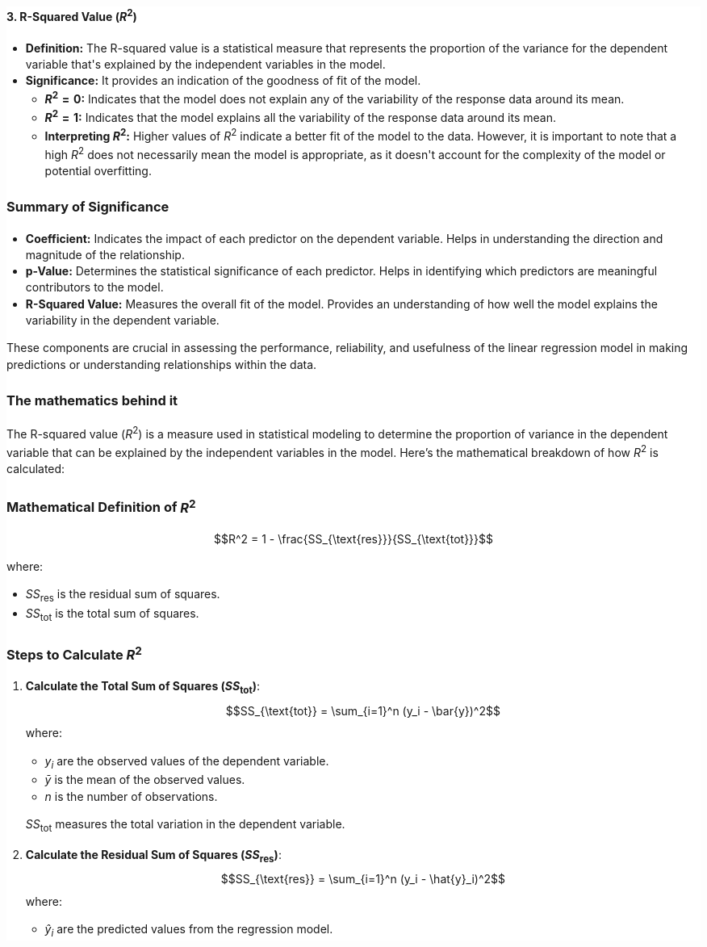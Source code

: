 #### 3. R-Squared Value ($R^2$)

- **Definition:** The R-squared value is a statistical measure that represents the proportion of the variance for the dependent variable that's explained by the independent variables in the model.
- **Significance:** It provides an indication of the goodness of fit of the model.
  - **$R^2 = 0$:** Indicates that the model does not explain any of the variability of the response data around its mean.
  - **$R^2 = 1$:** Indicates that the model explains all the variability of the response data around its mean.
  - **Interpreting $R^2$:** Higher values of $R^2$ indicate a better fit of the model to the data. However, it is important to note that a high $R^2$ does not necessarily mean the model is appropriate, as it doesn't account for the complexity of the model or potential overfitting.

### Summary of Significance

- **Coefficient:** Indicates the impact of each predictor on the dependent variable. Helps in understanding the direction and magnitude of the relationship.
- **p-Value:** Determines the statistical significance of each predictor. Helps in identifying which predictors are meaningful contributors to the model.
- **R-Squared Value:** Measures the overall fit of the model. Provides an understanding of how well the model explains the variability in the dependent variable.

These components are crucial in assessing the performance, reliability, and usefulness of the linear regression model in making predictions or understanding relationships within the data.

### The mathematics behind it 

The R-squared value ($R^2$) is a measure used in statistical modeling to determine the proportion of variance in the dependent variable that can be explained by the independent variables in the model. Here’s the mathematical breakdown of how $R^2$ is calculated:

### Mathematical Definition of $R^2$

$$R^2 = 1 - \frac{SS_{\text{res}}}{SS_{\text{tot}}}$$

where:
- $SS_{\text{res}}$ is the residual sum of squares.
- $SS_{\text{tot}}$ is the total sum of squares.

### Steps to Calculate $R^2$

1. **Calculate the Total Sum of Squares ($SS_{\text{tot}}$)**:
   $$SS_{\text{tot}} = \sum_{i=1}^n (y_i - \bar{y})^2$$
   where:
   - $y_i$ are the observed values of the dependent variable.
   - $\bar{y}$ is the mean of the observed values.
   - $n$ is the number of observations.

   $SS_{\text{tot}}$ measures the total variation in the dependent variable.

2. **Calculate the Residual Sum of Squares ($SS_{\text{res}}$)**:
   $$SS_{\text{res}} = \sum_{i=1}^n (y_i - \hat{y}_i)^2$$
   where:
   - $\hat{y}_i$ are the predicted values from the regression model.
